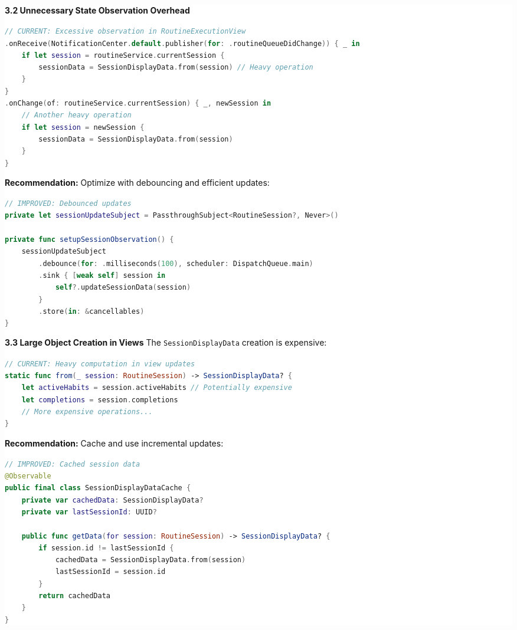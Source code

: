 **3.2 Unnecessary State Observation Overhead**
```swift
// CURRENT: Excessive observation in RoutineExecutionView
.onReceive(NotificationCenter.default.publisher(for: .routineQueueDidChange)) { _ in
    if let session = routineService.currentSession {
        sessionData = SessionDisplayData.from(session) // Heavy operation
    }
}
.onChange(of: routineService.currentSession) { _, newSession in
    // Another heavy operation
    if let session = newSession {
        sessionData = SessionDisplayData.from(session)
    }
}
```

**Recommendation:** Optimize with debouncing and efficient updates:

```swift
// IMPROVED: Debounced updates
private let sessionUpdateSubject = PassthroughSubject<RoutineSession?, Never>()

private func setupSessionObservation() {
    sessionUpdateSubject
        .debounce(for: .milliseconds(100), scheduler: DispatchQueue.main)
        .sink { [weak self] session in
            self?.updateSessionData(session)
        }
        .store(in: &cancellables)
}
```

**3.3 Large Object Creation in Views**
The `SessionDisplayData` creation is expensive:

```swift
// CURRENT: Heavy computation in view updates
static func from(_ session: RoutineSession) -> SessionDisplayData? {
    let activeHabits = session.activeHabits // Potentially expensive
    let completions = session.completions
    // More expensive operations...
}
```

**Recommendation:** Cache and use incremental updates:

```swift
// IMPROVED: Cached session data
@Observable
public final class SessionDisplayDataCache {
    private var cachedData: SessionDisplayData?
    private var lastSessionId: UUID?
    
    public func getData(for session: RoutineSession) -> SessionDisplayData? {
        if session.id != lastSessionId {
            cachedData = SessionDisplayData.from(session)
            lastSessionId = session.id
        }
        return cachedData
    }
}
```
